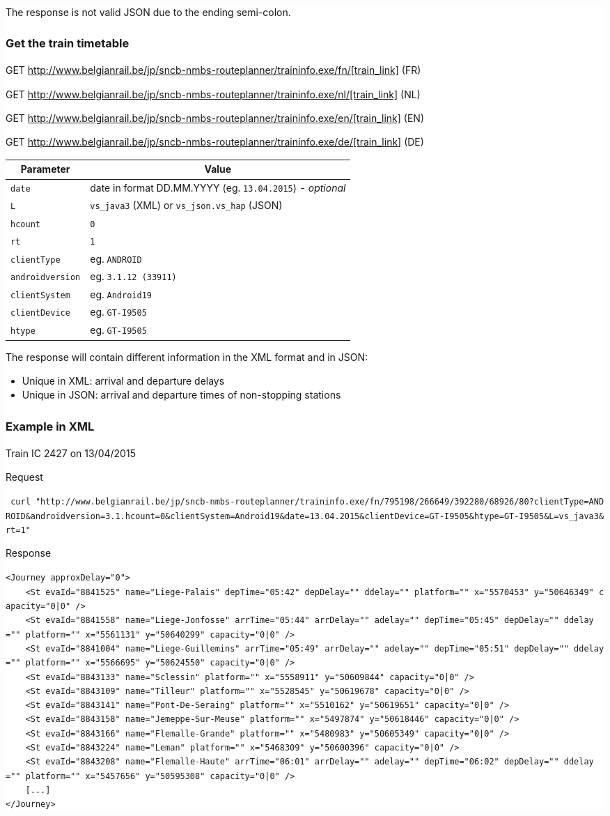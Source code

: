 The response is not valid JSON due to the ending semi-colon.


### Get the train timetable
GET http://www.belgianrail.be/jp/sncb-nmbs-routeplanner/traininfo.exe/fn/[train_link] (FR)

GET http://www.belgianrail.be/jp/sncb-nmbs-routeplanner/traininfo.exe/nl/[train_link] (NL)

GET http://www.belgianrail.be/jp/sncb-nmbs-routeplanner/traininfo.exe/en/[train_link] (EN)

GET http://www.belgianrail.be/jp/sncb-nmbs-routeplanner/traininfo.exe/de/[train_link] (DE)

| Parameter  | Value |
| ------------- | ------------- |
| `date`  | date in format DD.MM.YYYY (eg. `13.04.2015`) - _optional_ |
| `L`  | `vs_java3` (XML) or `vs_json.vs_hap` (JSON) |
| `hcount`  | `0`  |
| `rt`  | `1`  |
| `clientType`  | eg. `ANDROID`  |
| `androidversion`  | eg. `3.1.12 (33911)`  |
| `clientSystem`  | eg. `Android19`  |
| `clientDevice`  | eg. `GT-I9505`  |
| `htype`  | eg. `GT-I9505`  |

The response will contain different information in the XML format and in JSON:
* Unique in XML: arrival and departure delays
* Unique in JSON: arrival and departure times of non-stopping stations

### Example in XML
Train IC 2427 on 13/04/2015


Request

     curl "http://www.belgianrail.be/jp/sncb-nmbs-routeplanner/traininfo.exe/fn/795198/266649/392280/68926/80?clientType=ANDROID&androidversion=3.1.hcount=0&clientSystem=Android19&date=13.04.2015&clientDevice=GT-I9505&htype=GT-I9505&L=vs_java3&rt=1"


Response

    <Journey approxDelay="0">
        <St evaId="8841525" name="Liege-Palais" depTime="05:42" depDelay="" ddelay="" platform="" x="5570453" y="50646349" capacity="0|0" />
        <St evaId="8841558" name="Liege-Jonfosse" arrTime="05:44" arrDelay="" adelay="" depTime="05:45" depDelay="" ddelay="" platform="" x="5561131" y="50640299" capacity="0|0" />
        <St evaId="8841004" name="Liege-Guillemins" arrTime="05:49" arrDelay="" adelay="" depTime="05:51" depDelay="" ddelay="" platform="" x="5566695" y="50624550" capacity="0|0" />
        <St evaId="8843133" name="Sclessin" platform="" x="5558911" y="50609844" capacity="0|0" />
        <St evaId="8843109" name="Tilleur" platform="" x="5528545" y="50619678" capacity="0|0" />
        <St evaId="8843141" name="Pont-De-Seraing" platform="" x="5510162" y="50619651" capacity="0|0" />
        <St evaId="8843158" name="Jemeppe-Sur-Meuse" platform="" x="5497874" y="50618446" capacity="0|0" />
        <St evaId="8843166" name="Flemalle-Grande" platform="" x="5480983" y="50605349" capacity="0|0" />
        <St evaId="8843224" name="Leman" platform="" x="5468309" y="50600396" capacity="0|0" />
        <St evaId="8843208" name="Flemalle-Haute" arrTime="06:01" arrDelay="" adelay="" depTime="06:02" depDelay="" ddelay="" platform="" x="5457656" y="50595308" capacity="0|0" />
        [...]
    </Journey>
